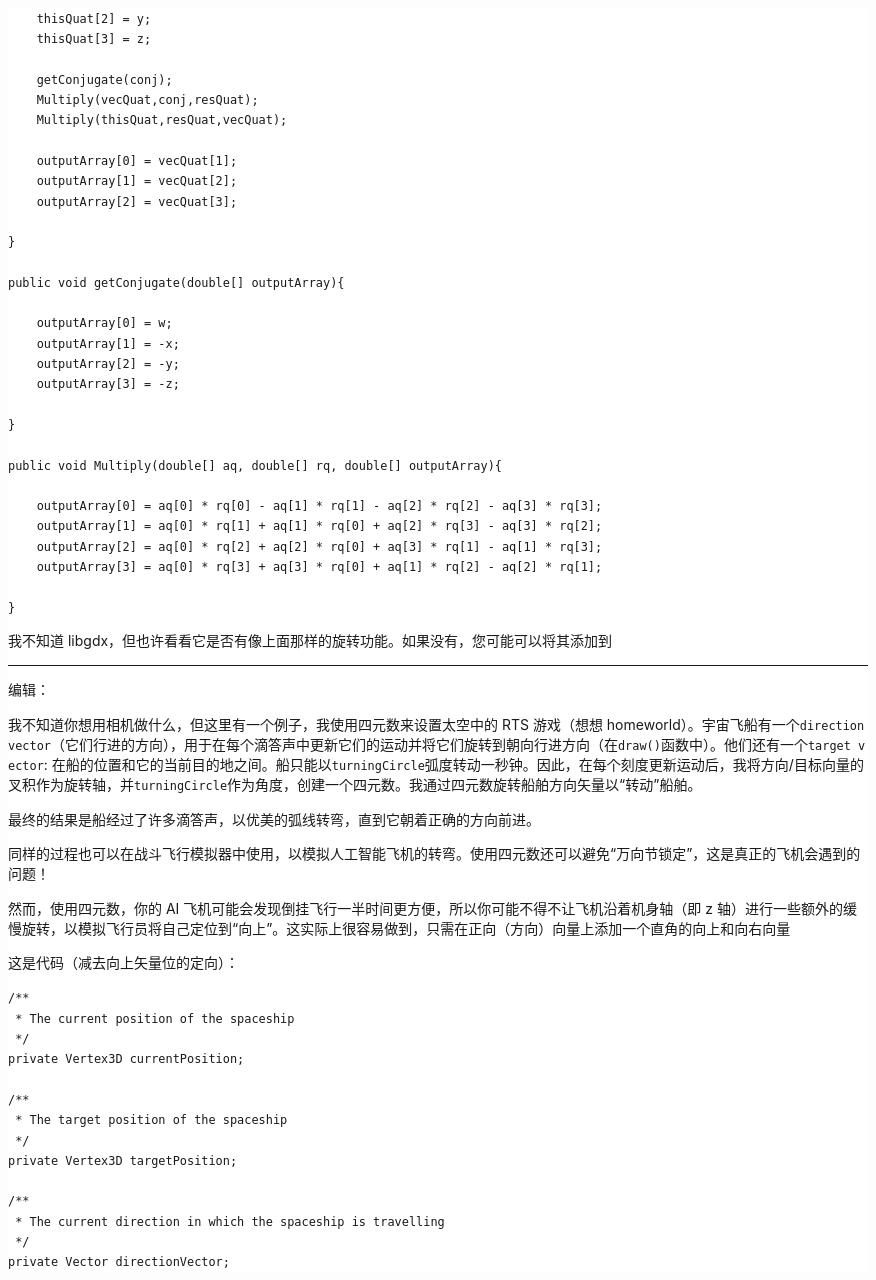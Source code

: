 ```
    thisQuat[2] = y;
    thisQuat[3] = z;

    getConjugate(conj);
    Multiply(vecQuat,conj,resQuat);
    Multiply(thisQuat,resQuat,vecQuat);

    outputArray[0] = vecQuat[1];
    outputArray[1] = vecQuat[2];
    outputArray[2] = vecQuat[3];

}

public void getConjugate(double[] outputArray){

    outputArray[0] = w;
    outputArray[1] = -x;
    outputArray[2] = -y;
    outputArray[3] = -z;

}

public void Multiply(double[] aq, double[] rq, double[] outputArray){

    outputArray[0] = aq[0] * rq[0] - aq[1] * rq[1] - aq[2] * rq[2] - aq[3] * rq[3];
    outputArray[1] = aq[0] * rq[1] + aq[1] * rq[0] + aq[2] * rq[3] - aq[3] * rq[2];
    outputArray[2] = aq[0] * rq[2] + aq[2] * rq[0] + aq[3] * rq[1] - aq[1] * rq[3];
    outputArray[3] = aq[0] * rq[3] + aq[3] * rq[0] + aq[1] * rq[2] - aq[2] * rq[1];

} 
```

我不知道 libgdx，但也许看看它是否有像上面那样的旋转功能。如果没有，您可能可以将其添加到

* * *

编辑：

我不知道你想用相机做什么，但这里有一个例子，我使用四元数来设置太空中的 RTS 游戏（想想 homeworld）。宇宙飞船有一个`direction vector`（它们行进的方向），用于在每个滴答声中更新它们的运动并将它们旋转到朝向行进方向（在`draw()`函数中）。他们还有一个`target vector`: 在船的位置和它的当前目的地之间。船只能以`turningCircle`弧度转动一秒钟。因此，在每个刻度更新运动后，我将方向/目标向量的叉积作为旋转轴，并`turningCircle`作为角度，创建一个四元数。我通过四元数旋转船舶方向矢量以“转动”船舶。

最终的结果是船经过了许多滴答声，以优美的弧线转弯，直到它朝着正确的方向前进。

同样的过程也可以在战斗飞行模拟器中使用，以模拟人工智能飞机的转弯。使用四元数还可以避免“万向节锁定”，这是真正的飞机会遇到的问题！

然而，使用四元数，你的 AI 飞机可能会发现倒挂飞行一半时间更方便，所以你可能不得不让飞机沿着机身轴（即 z 轴）进行一些额外的缓慢旋转，以模拟飞行员将自己定位到“向上”。这实际上很容易做到，只需在正向（方向）向量上添加一个直角的向上和向右向量

这是代码（减去向上矢量位的定向）：

```
/**
 * The current position of the spaceship
 */
private Vertex3D currentPosition;

/**
 * The target position of the spaceship
 */
private Vertex3D targetPosition;

/**
 * The current direction in which the spaceship is travelling
 */
private Vector directionVector;

```